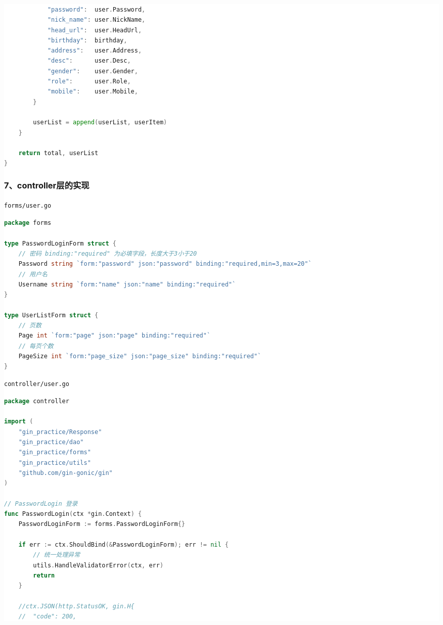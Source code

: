 ```go
			"password":  user.Password,
			"nick_name": user.NickName,
			"head_url":  user.HeadUrl,
			"birthday":  birthday,
			"address":   user.Address,
			"desc":      user.Desc,
			"gender":    user.Gender,
			"role":      user.Role,
			"mobile":    user.Mobile,
		}

		userList = append(userList, userItem)
	}

	return total, userList
}
```

### 7、controller层的实现

`forms/user.go`

```go
package forms

type PasswordLoginForm struct {
	// 密码 binding:"required" 为必填字段，长度大于3小于20
	Password string `form:"password" json:"password" binding:"required,min=3,max=20"`
	// 用户名
	Username string `form:"name" json:"name" binding:"required"`
}

type UserListForm struct {
	// 页数
	Page int `form:"page" json:"page" binding:"required"`
	// 每页个数
	PageSize int `form:"page_size" json:"page_size" binding:"required"`
}
```

`controller/user.go`

```go
package controller

import (
	"gin_practice/Response"
	"gin_practice/dao"
	"gin_practice/forms"
	"gin_practice/utils"
	"github.com/gin-gonic/gin"
)

// PasswordLogin 登录
func PasswordLogin(ctx *gin.Context) {
	PasswordLoginForm := forms.PasswordLoginForm{}

	if err := ctx.ShouldBind(&PasswordLoginForm); err != nil {
		// 统一处理异常
		utils.HandleValidatorError(ctx, err)
		return
	}

	//ctx.JSON(http.StatusOK, gin.H{
	//	"code": 200,
```